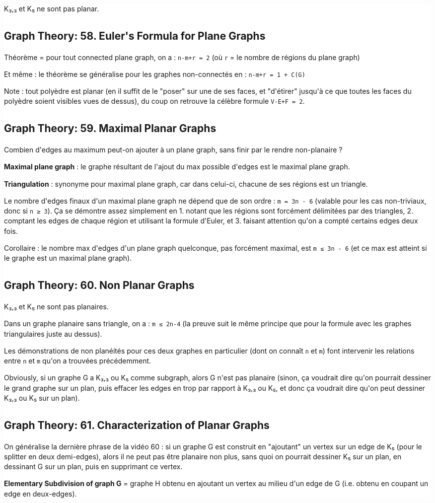 K₃,₃ et K₅ ne sont pas planar.

## Graph Theory: 58. Euler's Formula for Plane Graphs

Théorème = pour tout connected plane graph, on a : `n-m+r = 2` (où `r` = le nombre de régions du plane graph)

Et même : le théorème se généralise pour les graphes non-connectés en : `n-m+r = 1 + C(G)`

Note : tout polyèdre est planar (en il suffit de le "poser" sur une de ses faces, et "d'étirer" jusqu'à ce que toutes les faces du polyèdre soient visibles vues de dessus), du coup on retrouve la célèbre formule `V-E+F = 2`.

## Graph Theory: 59. Maximal Planar Graphs

Combien d'edges au maximum peut-on ajouter à un plane graph, sans finir par le rendre non-planaire ?

**Maximal plane graph** : le graphe résultant de l'ajout du max possible d'edges est le maximal plane graph.

**Triangulation** : synonyme pour maximal plane graph, car dans celui-ci, chacune de ses régions est un triangle.

Le nombre d'edges finaux d'un maximal plane graph ne dépend que de son ordre : `m = 3n - 6` (valable pour les cas non-triviaux, donc si `n ≥ 3`). Ça se démontre assez simplement en 1. notant que les régions sont forcément délimitées par des triangles, 2. comptant les edges de chaque région et utilisant la formule d'Euler, et 3. faisant attention qu'on a compté certains edges deux fois.

Corollaire : le nombre max d'edges d'un plane graph quelconque, pas forcément maximal, est `m ≤ 3n - 6` (et ce max est atteint si le graphe est un maximal plane graph).

## Graph Theory: 60. Non Planar Graphs

K₃,₃ et K₅ ne sont pas planaires.

Dans un graphe planaire sans triangle, on a : `m ≤ 2n-4` (la preuve suit le même principe que pour la formule avec les graphes triangulaires juste au dessus).

Les démonstrations de non planéités pour ces deux graphes en particulier (dont on connaît `n` et `m`) font intervenir les relations entre `n` et `m` qu'on a trouvées précédemment.

Obviously, si un graphe G a K₃,₃ ou K₅ comme subgraph, alors G n'est pas planaire (sinon, ça voudrait dire qu'on pourrait dessiner le grand graphe sur un plan, puis effacer les edges en trop par rapport à K₃,₃ ou K₅, et donc ça voudrait dire qu'on peut dessiner K₃,₃ ou K₅ sur un plan).

## Graph Theory: 61. Characterization of Planar Graphs

On généralise la dernière phrase de la vidéo 60 : si un graphe G est construit en "ajoutant" un vertex sur un edge de K₅ (pour le splitter en deux demi-edges), alors il ne peut pas être planaire non plus, sans quoi on pourrait dessiner K₅ sur un plan, en dessinant G sur un plan, puis en supprimant ce vertex.

**Elementary Subdivision of graph G** = graphe H obtenu en ajoutant un vertex au milieu d'un edge de G (i.e. obtenu en coupant un edge en deux-edges).
